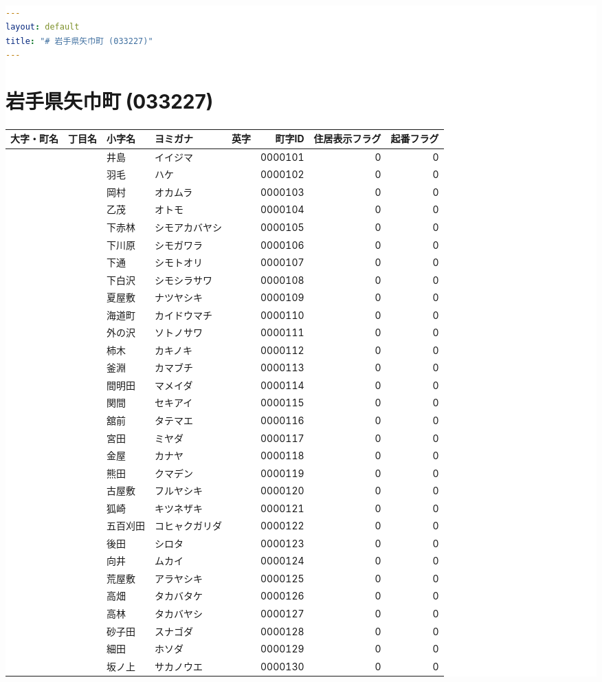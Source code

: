 ```yaml
---
layout: default
title: "# 岩手県矢巾町 (033227)"
---
```


# 岩手県矢巾町 (033227)

| 大字・町名 | 丁目名 | 小字名 | ヨミガナ | 英字 | 町字ID | 住居表示フラグ | 起番フラグ |
|:--------|:------|:------|:-----------------|:---------------------|--------:|----------:|--------:|
|  |  | 井島 | イイジマ |  | 0000101 | 0 | 0 |
|  |  | 羽毛 | ハケ |  | 0000102 | 0 | 0 |
|  |  | 岡村 | オカムラ |  | 0000103 | 0 | 0 |
|  |  | 乙茂 | オトモ |  | 0000104 | 0 | 0 |
|  |  | 下赤林 | シモアカバヤシ |  | 0000105 | 0 | 0 |
|  |  | 下川原 | シモガワラ |  | 0000106 | 0 | 0 |
|  |  | 下通 | シモトオリ |  | 0000107 | 0 | 0 |
|  |  | 下白沢 | シモシラサワ |  | 0000108 | 0 | 0 |
|  |  | 夏屋敷 | ナツヤシキ |  | 0000109 | 0 | 0 |
|  |  | 海道町 | カイドウマチ |  | 0000110 | 0 | 0 |
|  |  | 外の沢 | ソトノサワ |  | 0000111 | 0 | 0 |
|  |  | 柿木 | カキノキ |  | 0000112 | 0 | 0 |
|  |  | 釜淵 | カマブチ |  | 0000113 | 0 | 0 |
|  |  | 間明田 | マメイダ |  | 0000114 | 0 | 0 |
|  |  | 関間 | セキアイ |  | 0000115 | 0 | 0 |
|  |  | 舘前 | タテマエ |  | 0000116 | 0 | 0 |
|  |  | 宮田 | ミヤダ |  | 0000117 | 0 | 0 |
|  |  | 金屋 | カナヤ |  | 0000118 | 0 | 0 |
|  |  | 熊田 | クマデン |  | 0000119 | 0 | 0 |
|  |  | 古屋敷 | フルヤシキ |  | 0000120 | 0 | 0 |
|  |  | 狐崎 | キツネザキ |  | 0000121 | 0 | 0 |
|  |  | 五百刈田 | コヒャクガリダ |  | 0000122 | 0 | 0 |
|  |  | 後田 | シロタ |  | 0000123 | 0 | 0 |
|  |  | 向井 | ムカイ |  | 0000124 | 0 | 0 |
|  |  | 荒屋敷 | アラヤシキ |  | 0000125 | 0 | 0 |
|  |  | 高畑 | タカバタケ |  | 0000126 | 0 | 0 |
|  |  | 高林 | タカバヤシ |  | 0000127 | 0 | 0 |
|  |  | 砂子田 | スナゴダ |  | 0000128 | 0 | 0 |
|  |  | 細田 | ホソダ |  | 0000129 | 0 | 0 |
|  |  | 坂ノ上 | サカノウエ |  | 0000130 | 0 | 0 |